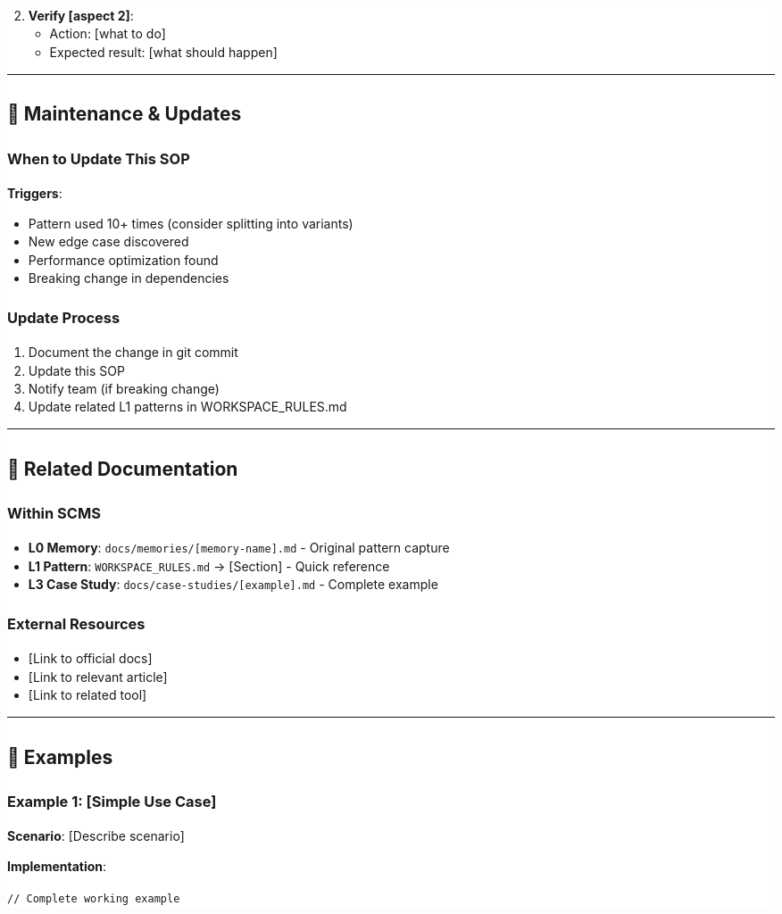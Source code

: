 2. **Verify [aspect 2]**:
   - Action: [what to do]
   - Expected result: [what should happen]

---

## 🔄 Maintenance & Updates

### When to Update This SOP

**Triggers**:
- Pattern used 10+ times (consider splitting into variants)
- New edge case discovered
- Performance optimization found
- Breaking change in dependencies

### Update Process

1. Document the change in git commit
2. Update this SOP
3. Notify team (if breaking change)
4. Update related L1 patterns in WORKSPACE_RULES.md

---

## 🔗 Related Documentation

### Within SCMS

- **L0 Memory**: `docs/memories/[memory-name].md` - Original pattern capture
- **L1 Pattern**: `WORKSPACE_RULES.md` → [Section] - Quick reference
- **L3 Case Study**: `docs/case-studies/[example].md` - Complete example

### External Resources

- [Link to official docs]
- [Link to relevant article]
- [Link to related tool]

---

## 📝 Examples

### Example 1: [Simple Use Case]

**Scenario**: [Describe scenario]

**Implementation**:
```[language]
// Complete working example
```
